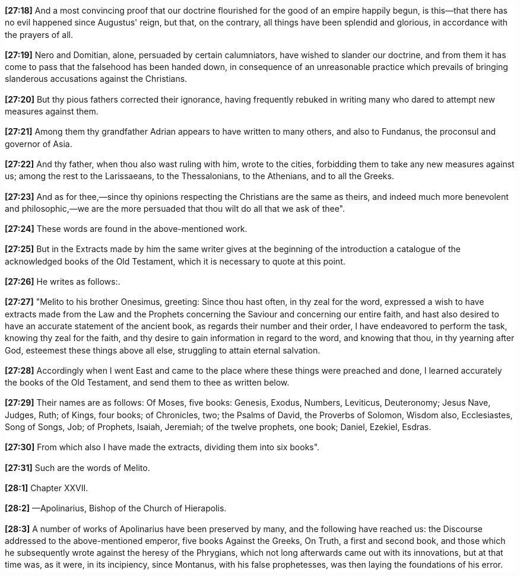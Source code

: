 **[27:18]** And a most convincing proof that our doctrine flourished for the good of an empire happily begun, is this—that there has no evil happened since Augustus' reign, but that, on the contrary, all things have been splendid and glorious, in accordance with the prayers of all.

**[27:19]** Nero and Domitian, alone, persuaded by certain calumniators, have wished to slander our doctrine, and from them it has come to pass that the falsehood has been handed down, in consequence of an unreasonable practice which prevails of bringing slanderous accusations against the Christians.

**[27:20]** But thy pious fathers corrected their ignorance, having frequently rebuked in writing many who dared to attempt new measures against them.

**[27:21]** Among them thy grandfather Adrian appears to have written to many others, and also to Fundanus, the proconsul and governor of Asia.

**[27:22]** And thy father, when thou also wast ruling with him, wrote to the cities, forbidding them to take any new measures against us; among the rest to the Larissaeans, to the Thessalonians, to the Athenians, and to all the Greeks.

**[27:23]** And as for thee,—since thy opinions respecting the Christians are the same as theirs, and indeed much more benevolent and philosophic,—we are the more persuaded that thou wilt do all that we ask of thee".

**[27:24]** These words are found in the above-mentioned work.

**[27:25]** But in the Extracts made by him the same writer gives at the beginning of the introduction a catalogue of the acknowledged books of the Old Testament, which it is necessary to quote at this point.

**[27:26]** He writes as follows:.

**[27:27]** "Melito to his brother Onesimus, greeting: Since thou hast often, in thy zeal for the word, expressed a wish to have extracts made from the Law and the Prophets concerning the Saviour and concerning our entire faith, and hast also desired to have an accurate statement of the ancient book, as regards their number and their order, I have endeavored to perform the task, knowing thy zeal for the faith, and thy desire to gain information in regard to the word, and knowing that thou, in thy yearning after God, esteemest these things above all else, struggling to attain eternal salvation.

**[27:28]** Accordingly when I went East and came to the place where these things were preached and done, I learned accurately the books of the Old Testament, and send them to thee as written below.

**[27:29]** Their names are as follows: Of Moses, five books: Genesis, Exodus, Numbers, Leviticus, Deuteronomy; Jesus Nave, Judges, Ruth; of Kings, four books; of Chronicles, two; the Psalms of David, the Proverbs of Solomon, Wisdom also, Ecclesiastes, Song of Songs, Job; of Prophets, Isaiah, Jeremiah; of the twelve prophets, one book; Daniel, Ezekiel, Esdras.

**[27:30]** From which also I have made the extracts, dividing them into six books".

**[27:31]** Such are the words of Melito.

**[28:1]** Chapter XXVII.

**[28:2]** —Apolinarius, Bishop of the Church of Hierapolis.

**[28:3]** A number of works of Apolinarius have been preserved by many, and the following have reached us: the Discourse addressed to the above-mentioned emperor, five books Against the Greeks, On Truth, a first and second book, and those which he subsequently wrote against the heresy of the Phrygians, which not long afterwards came out with its innovations, but at that time was, as it were, in its incipiency, since Montanus, with his false prophetesses, was then laying the foundations of his error.

